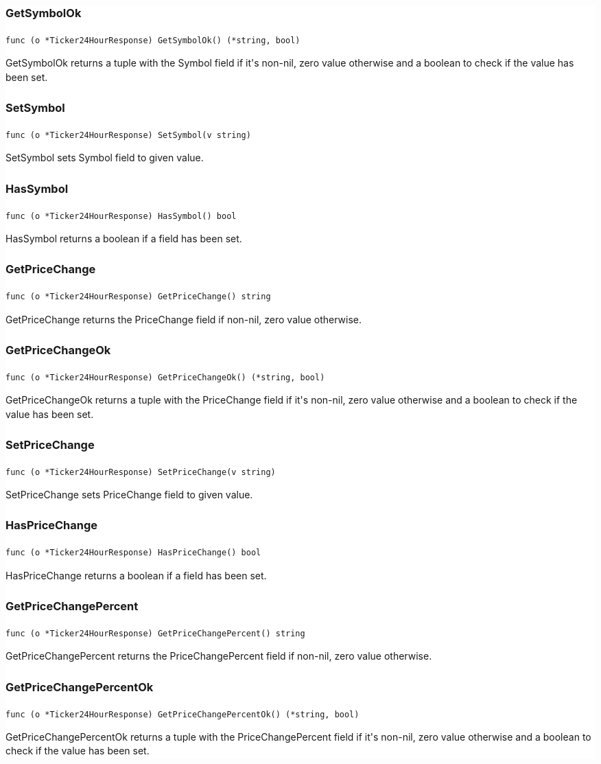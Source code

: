 ### GetSymbolOk

`func (o *Ticker24HourResponse) GetSymbolOk() (*string, bool)`

GetSymbolOk returns a tuple with the Symbol field if it's non-nil, zero value otherwise
and a boolean to check if the value has been set.

### SetSymbol

`func (o *Ticker24HourResponse) SetSymbol(v string)`

SetSymbol sets Symbol field to given value.

### HasSymbol

`func (o *Ticker24HourResponse) HasSymbol() bool`

HasSymbol returns a boolean if a field has been set.

### GetPriceChange

`func (o *Ticker24HourResponse) GetPriceChange() string`

GetPriceChange returns the PriceChange field if non-nil, zero value otherwise.

### GetPriceChangeOk

`func (o *Ticker24HourResponse) GetPriceChangeOk() (*string, bool)`

GetPriceChangeOk returns a tuple with the PriceChange field if it's non-nil, zero value otherwise
and a boolean to check if the value has been set.

### SetPriceChange

`func (o *Ticker24HourResponse) SetPriceChange(v string)`

SetPriceChange sets PriceChange field to given value.

### HasPriceChange

`func (o *Ticker24HourResponse) HasPriceChange() bool`

HasPriceChange returns a boolean if a field has been set.

### GetPriceChangePercent

`func (o *Ticker24HourResponse) GetPriceChangePercent() string`

GetPriceChangePercent returns the PriceChangePercent field if non-nil, zero value otherwise.

### GetPriceChangePercentOk

`func (o *Ticker24HourResponse) GetPriceChangePercentOk() (*string, bool)`

GetPriceChangePercentOk returns a tuple with the PriceChangePercent field if it's non-nil, zero value otherwise
and a boolean to check if the value has been set.
